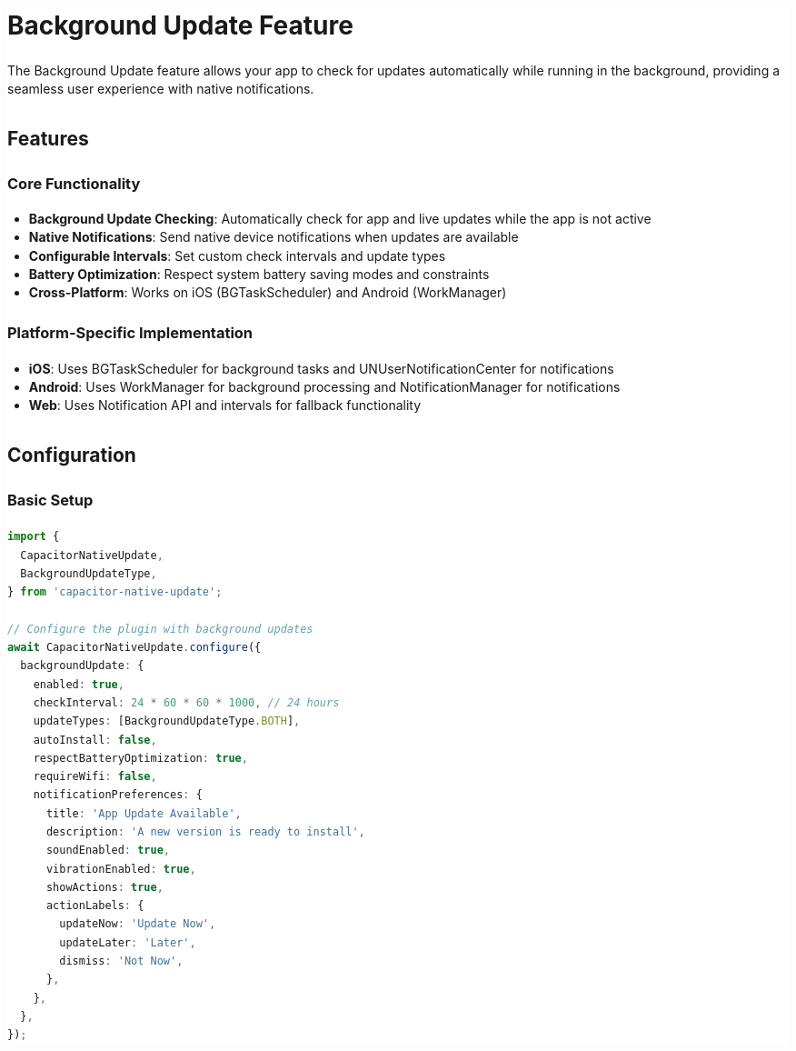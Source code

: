 # Background Update Feature

The Background Update feature allows your app to check for updates automatically while running in the background, providing a seamless user experience with native notifications.

## Features

### Core Functionality

- **Background Update Checking**: Automatically check for app and live updates while the app is not active
- **Native Notifications**: Send native device notifications when updates are available
- **Configurable Intervals**: Set custom check intervals and update types
- **Battery Optimization**: Respect system battery saving modes and constraints
- **Cross-Platform**: Works on iOS (BGTaskScheduler) and Android (WorkManager)

### Platform-Specific Implementation

- **iOS**: Uses BGTaskScheduler for background tasks and UNUserNotificationCenter for notifications
- **Android**: Uses WorkManager for background processing and NotificationManager for notifications
- **Web**: Uses Notification API and intervals for fallback functionality

## Configuration

### Basic Setup

```typescript
import {
  CapacitorNativeUpdate,
  BackgroundUpdateType,
} from 'capacitor-native-update';

// Configure the plugin with background updates
await CapacitorNativeUpdate.configure({
  backgroundUpdate: {
    enabled: true,
    checkInterval: 24 * 60 * 60 * 1000, // 24 hours
    updateTypes: [BackgroundUpdateType.BOTH],
    autoInstall: false,
    respectBatteryOptimization: true,
    requireWifi: false,
    notificationPreferences: {
      title: 'App Update Available',
      description: 'A new version is ready to install',
      soundEnabled: true,
      vibrationEnabled: true,
      showActions: true,
      actionLabels: {
        updateNow: 'Update Now',
        updateLater: 'Later',
        dismiss: 'Not Now',
      },
    },
  },
});
```
